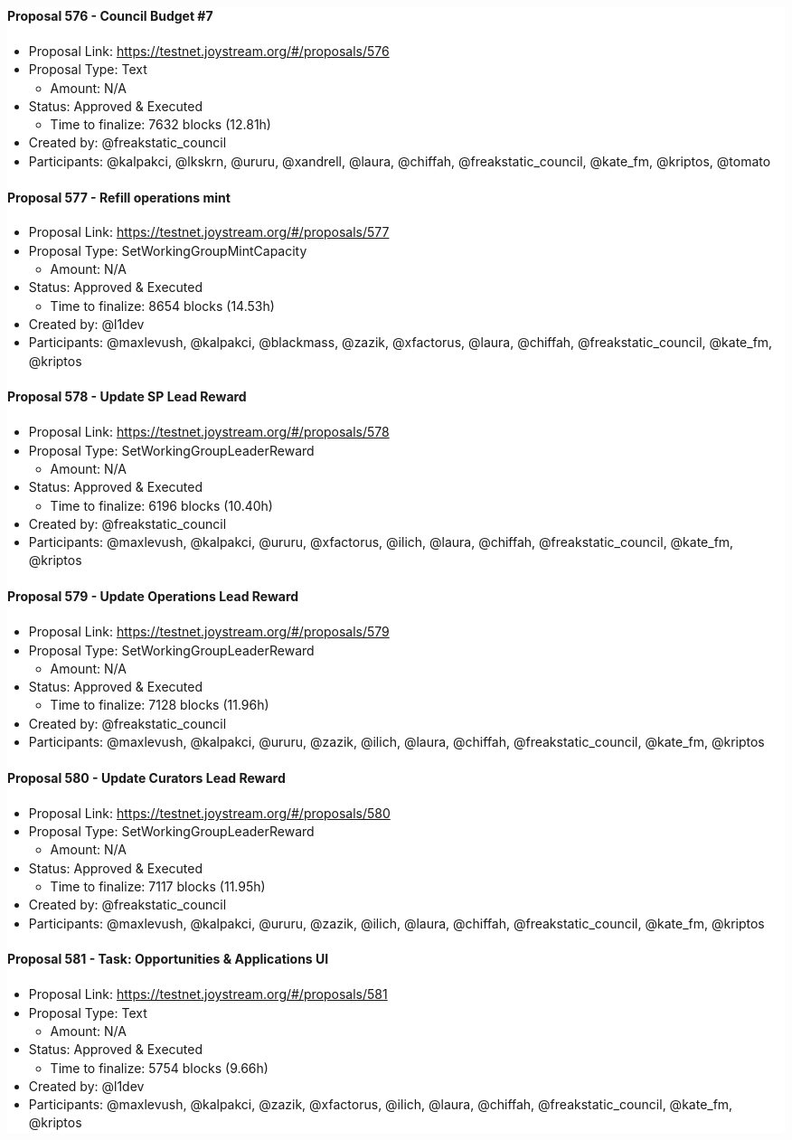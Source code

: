 #### Proposal 576 - Council Budget #7
- Proposal Link: https://testnet.joystream.org/#/proposals/576
- Proposal Type: Text
	- Amount: N/A
- Status: Approved & Executed
	- Time to finalize: 7632 blocks (12.81h)
- Created by: @freakstatic_council
- Participants: @kalpakci, @lkskrn, @ururu, @xandrell, @laura, @chiffah, @freakstatic_council, @kate_fm, @kriptos, @tomato

#### Proposal 577 - Refill operations mint
- Proposal Link: https://testnet.joystream.org/#/proposals/577
- Proposal Type: SetWorkingGroupMintCapacity
	- Amount: N/A
- Status: Approved & Executed
	- Time to finalize: 8654 blocks (14.53h)
- Created by: @l1dev
- Participants: @maxlevush, @kalpakci, @blackmass, @zazik, @xfactorus, @laura, @chiffah, @freakstatic_council, @kate_fm, @kriptos

#### Proposal 578 - Update SP Lead Reward
- Proposal Link: https://testnet.joystream.org/#/proposals/578
- Proposal Type: SetWorkingGroupLeaderReward
	- Amount: N/A
- Status: Approved & Executed
	- Time to finalize: 6196 blocks (10.40h)
- Created by: @freakstatic_council
- Participants: @maxlevush, @kalpakci, @ururu, @xfactorus, @ilich, @laura, @chiffah, @freakstatic_council, @kate_fm, @kriptos

#### Proposal 579 - Update Operations Lead Reward
- Proposal Link: https://testnet.joystream.org/#/proposals/579
- Proposal Type: SetWorkingGroupLeaderReward
	- Amount: N/A
- Status: Approved & Executed
	- Time to finalize: 7128 blocks (11.96h)
- Created by: @freakstatic_council
- Participants: @maxlevush, @kalpakci, @ururu, @zazik, @ilich, @laura, @chiffah, @freakstatic_council, @kate_fm, @kriptos

#### Proposal 580 - Update Curators Lead Reward
- Proposal Link: https://testnet.joystream.org/#/proposals/580
- Proposal Type: SetWorkingGroupLeaderReward
	- Amount: N/A
- Status: Approved & Executed
	- Time to finalize: 7117 blocks (11.95h)
- Created by: @freakstatic_council
- Participants: @maxlevush, @kalpakci, @ururu, @zazik, @ilich, @laura, @chiffah, @freakstatic_council, @kate_fm, @kriptos

#### Proposal 581 - Task: Opportunities & Applications UI
- Proposal Link: https://testnet.joystream.org/#/proposals/581
- Proposal Type: Text
	- Amount: N/A
- Status: Approved & Executed
	- Time to finalize: 5754 blocks (9.66h)
- Created by: @l1dev
- Participants: @maxlevush, @kalpakci, @zazik, @xfactorus, @ilich, @laura, @chiffah, @freakstatic_council, @kate_fm, @kriptos
